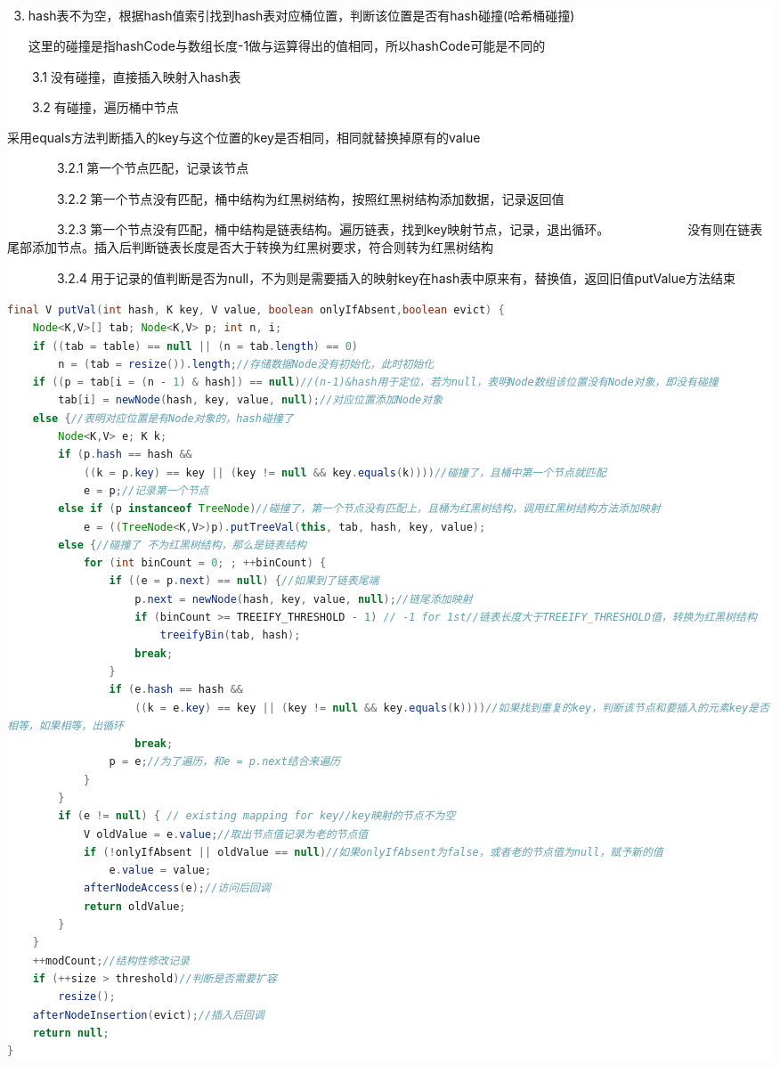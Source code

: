    
   
3. hash表不为空，根据hash值索引找到hash表对应桶位置，判断该位置是否有hash碰撞(哈希桶碰撞)

   这里的碰撞是指hashCode与数组长度-1做与运算得出的值相同，所以hashCode可能是不同的

　　3.1 没有碰撞，直接插入映射入hash表

　　3.2 有碰撞，遍历桶中节点

​				采用equals方法判断插入的key与这个位置的key是否相同，相同就替换掉原有的value

　　　　3.2.1 第一个节点匹配，记录该节点

　　　　3.2.2 第一个节点没有匹配，桶中结构为红黑树结构，按照红黑树结构添加数据，记录返回值

　　　　3.2.3 第一个节点没有匹配，桶中结构是链表结构。遍历链表，找到key映射节点，记录，退出循环。
　　　　　　没有则在链表尾部添加节点。插入后判断链表长度是否大于转换为红黑树要求，符合则转为红黑树结构

　　　　3.2.4 用于记录的值判断是否为null，不为则是需要插入的映射key在hash表中原来有，替换值，返回旧值putValue方法结束

````java
final V putVal(int hash, K key, V value, boolean onlyIfAbsent,boolean evict) {
    Node<K,V>[] tab; Node<K,V> p; int n, i;
    if ((tab = table) == null || (n = tab.length) == 0)
        n = (tab = resize()).length;//存储数据Node没有初始化，此时初始化
    if ((p = tab[i = (n - 1) & hash]) == null)//(n-1)&hash用于定位，若为null，表明Node数组该位置没有Node对象，即没有碰撞
        tab[i] = newNode(hash, key, value, null);//对应位置添加Node对象
    else {//表明对应位置是有Node对象的，hash碰撞了
        Node<K,V> e; K k;
        if (p.hash == hash &&
            ((k = p.key) == key || (key != null && key.equals(k))))//碰撞了，且桶中第一个节点就匹配
            e = p;//记录第一个节点
        else if (p instanceof TreeNode)//碰撞了，第一个节点没有匹配上，且桶为红黑树结构，调用红黑树结构方法添加映射
            e = ((TreeNode<K,V>)p).putTreeVal(this, tab, hash, key, value);
        else {//碰撞了 不为红黑树结构，那么是链表结构
            for (int binCount = 0; ; ++binCount) {
                if ((e = p.next) == null) {//如果到了链表尾端
                    p.next = newNode(hash, key, value, null);//链尾添加映射
                    if (binCount >= TREEIFY_THRESHOLD - 1) // -1 for 1st//链表长度大于TREEIFY_THRESHOLD值，转换为红黑树结构
                        treeifyBin(tab, hash);
                    break;
                }
                if (e.hash == hash &&
                    ((k = e.key) == key || (key != null && key.equals(k))))//如果找到重复的key，判断该节点和要插入的元素key是否相等，如果相等，出循环
                    break;
                p = e;//为了遍历，和e = p.next结合来遍历
            }
        }
        if (e != null) { // existing mapping for key//key映射的节点不为空
            V oldValue = e.value;//取出节点值记录为老的节点值
            if (!onlyIfAbsent || oldValue == null)//如果onlyIfAbsent为false，或者老的节点值为null，赋予新的值
                e.value = value;
            afterNodeAccess(e);//访问后回调
            return oldValue;
        }
    }
    ++modCount;//结构性修改记录
    if (++size > threshold)//判断是否需要扩容
        resize();
    afterNodeInsertion(evict);//插入后回调
    return null;
}
````
